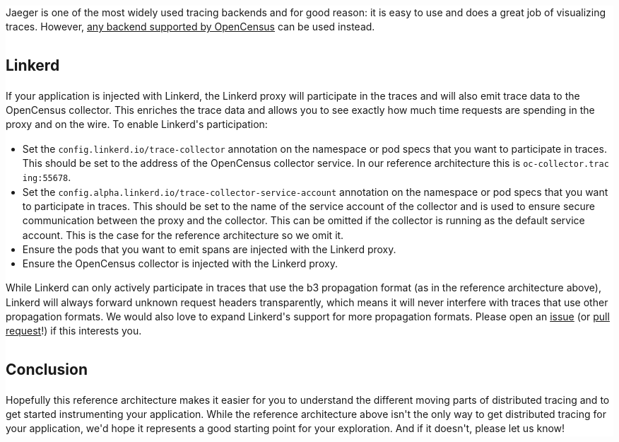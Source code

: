 Jaeger is one of the most widely used tracing backends and for good reason: it
is easy to use and does a great job of visualizing traces. However, [any backend
supported by OpenCensus](https://opencensus.io/service/exporters/) can be used
instead.

## Linkerd

If your application is injected with Linkerd, the Linkerd proxy will participate in the traces and will also emit trace data to the OpenCensus collector. This enriches the trace data and allows you to see exactly how much time requests are spending in the proxy and on the wire.  To enable Linkerd's participation:

- Set the `config.linkerd.io/trace-collector` annotation on the namespace or pod
  specs that you want to participate in traces.  This should be set to the
  address of the OpenCensus collector service.  In our reference architecture
  this is `oc-collector.tracing:55678`.
- Set the `config.alpha.linkerd.io/trace-collector-service-account` annotation
  on the namespace or pod specs that you want to participate in traces. This
  should be set to the name of the service account of the collector and is used
  to ensure secure communication between the proxy and the collector. This can
  be omitted if the collector is running as the default service account. This is
  the case for the reference architecture so we omit it.
- Ensure the pods that you want to emit spans are injected with the Linkerd
  proxy.
- Ensure the OpenCensus collector is injected with the Linkerd proxy.

While Linkerd can only actively participate in traces that use the b3
propagation format (as in the reference architecture above), Linkerd will always
forward unknown request headers transparently, which means it will never
interfere with traces that use other propagation formats.  We would also love to
expand Linkerd's support for more propagation formats.  Please open an
[issue](https://github.com/linkerd/linkerd2/issues) (or [pull
request](https://github.com/linkerd/linkerd2/pulls)!) if this interests you.

## Conclusion

Hopefully this reference architecture makes it easier for you to understand the
different moving parts of distributed tracing and to get started instrumenting
your application.  While the reference architecture above isn't the only way to
get distributed tracing for your application, we'd hope it represents a good
starting point for your exploration. And if it doesn't, please let us know!

